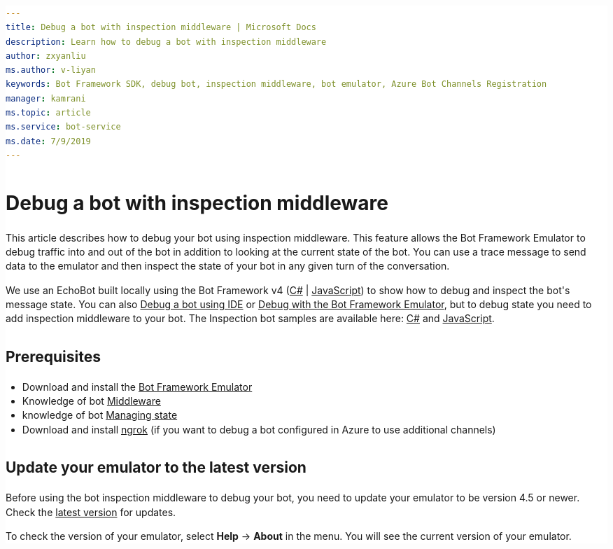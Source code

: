 ```yaml
---
title: Debug a bot with inspection middleware | Microsoft Docs
description: Learn how to debug a bot with inspection middleware
author: zxyanliu
ms.author: v-liyan
keywords: Bot Framework SDK, debug bot, inspection middleware, bot emulator, Azure Bot Channels Registration
manager: kamrani
ms.topic: article
ms.service: bot-service
ms.date: 7/9/2019
---
```


# Debug a bot with inspection middleware
This article describes how to debug your bot using inspection middleware. This feature allows the Bot Framework Emulator to debug traffic into and out of the bot in addition to looking at the current state of the bot. You can use a trace message to send data to the emulator and then inspect the state of your bot in any given turn of the conversation. 

We use an EchoBot built locally using the Bot Framework v4 ([C#](https://docs.microsoft.com/azure/bot-service/dotnet/bot-builder-dotnet-sdk-quickstart?view=azure-bot-service-4.0) | [JavaScript](https://docs.microsoft.com/azure/bot-service/javascript/bot-builder-javascript-quickstart?view=azure-bot-service-4.0)) to show how to debug and inspect the bot's message state. You can also [Debug a bot using IDE](./bot-service-debug-bot.md) or [Debug with the Bot Framework Emulator](./bot-service-debug-emulator.md), but to debug state you need to add inspection middleware to your bot. The Inspection bot samples are available here: [C#](https://github.com/microsoft/BotBuilder-Samples/tree/master/samples/csharp_dotnetcore/47.inspection) and [JavaScript](https://github.com/microsoft/BotBuilder-Samples/tree/master/samples/javascript_nodejs/47.inspection). 

## Prerequisites
- Download and install the [Bot Framework Emulator](https://aka.ms/Emulator-wiki-getting-started)
- Knowledge of bot [Middleware](https://docs.microsoft.com/en-us/azure/bot-service/bot-builder-concept-middleware?view=azure-bot-service-4.0)
- knowledge of bot [Managing state](https://docs.microsoft.com/en-us/azure/bot-service/bot-builder-concept-state?view=azure-bot-service-4.0)
- Download and install [ngrok](https://ngrok.com/) (if you want to debug a bot configured in Azure to use additional channels)

## Update your emulator to the latest version 
Before using the bot inspection middleware to debug your bot, you need to update your emulator to be version 4.5 or newer. Check the [latest version](https://github.com/Microsoft/BotFramework-Emulator/releases) for updates. 

To check the version of your emulator, select **Help** -> **About** in the menu. You will see the current version of your emulator. 
